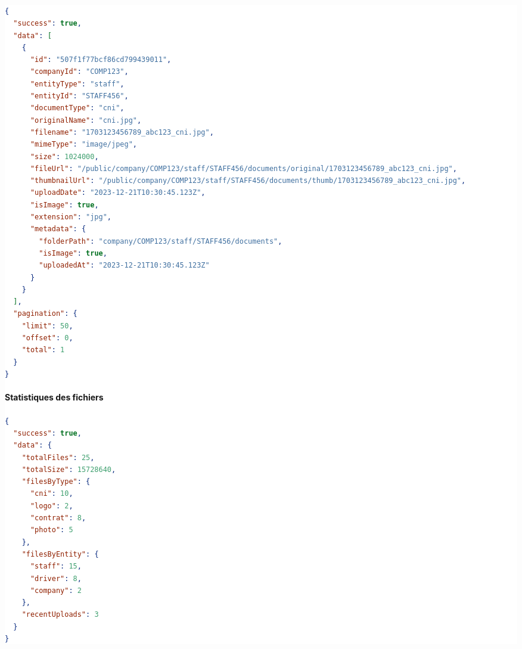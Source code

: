 ```json
{
  "success": true,
  "data": [
    {
      "id": "507f1f77bcf86cd799439011",
      "companyId": "COMP123",
      "entityType": "staff",
      "entityId": "STAFF456",
      "documentType": "cni",
      "originalName": "cni.jpg",
      "filename": "1703123456789_abc123_cni.jpg",
      "mimeType": "image/jpeg",
      "size": 1024000,
      "fileUrl": "/public/company/COMP123/staff/STAFF456/documents/original/1703123456789_abc123_cni.jpg",
      "thumbnailUrl": "/public/company/COMP123/staff/STAFF456/documents/thumb/1703123456789_abc123_cni.jpg",
      "uploadDate": "2023-12-21T10:30:45.123Z",
      "isImage": true,
      "extension": "jpg",
      "metadata": {
        "folderPath": "company/COMP123/staff/STAFF456/documents",
        "isImage": true,
        "uploadedAt": "2023-12-21T10:30:45.123Z"
      }
    }
  ],
  "pagination": {
    "limit": 50,
    "offset": 0,
    "total": 1
  }
}
```

#### Statistiques des fichiers

```json
{
  "success": true,
  "data": {
    "totalFiles": 25,
    "totalSize": 15728640,
    "filesByType": {
      "cni": 10,
      "logo": 2,
      "contrat": 8,
      "photo": 5
    },
    "filesByEntity": {
      "staff": 15,
      "driver": 8,
      "company": 2
    },
    "recentUploads": 3
  }
}
```
